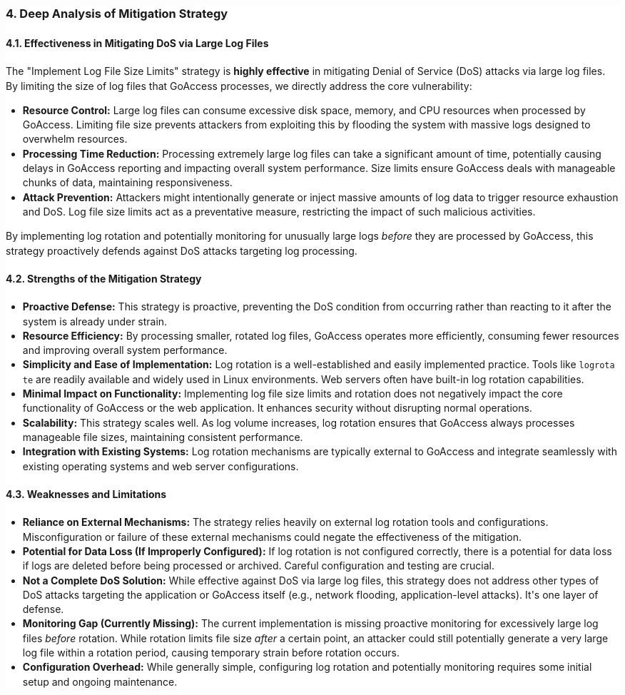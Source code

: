 ### 4. Deep Analysis of Mitigation Strategy

#### 4.1. Effectiveness in Mitigating DoS via Large Log Files

The "Implement Log File Size Limits" strategy is **highly effective** in mitigating Denial of Service (DoS) attacks via large log files. By limiting the size of log files that GoAccess processes, we directly address the core vulnerability:

*   **Resource Control:**  Large log files can consume excessive disk space, memory, and CPU resources when processed by GoAccess. Limiting file size prevents attackers from exploiting this by flooding the system with massive logs designed to overwhelm resources.
*   **Processing Time Reduction:**  Processing extremely large log files can take a significant amount of time, potentially causing delays in GoAccess reporting and impacting overall system performance. Size limits ensure GoAccess deals with manageable chunks of data, maintaining responsiveness.
*   **Attack Prevention:**  Attackers might intentionally generate or inject massive amounts of log data to trigger resource exhaustion and DoS. Log file size limits act as a preventative measure, restricting the impact of such malicious activities.

By implementing log rotation and potentially monitoring for unusually large logs *before* they are processed by GoAccess, this strategy proactively defends against DoS attacks targeting log processing.

#### 4.2. Strengths of the Mitigation Strategy

*   **Proactive Defense:**  This strategy is proactive, preventing the DoS condition from occurring rather than reacting to it after the system is already under strain.
*   **Resource Efficiency:**  By processing smaller, rotated log files, GoAccess operates more efficiently, consuming fewer resources and improving overall system performance.
*   **Simplicity and Ease of Implementation:** Log rotation is a well-established and easily implemented practice. Tools like `logrotate` are readily available and widely used in Linux environments. Web servers often have built-in log rotation capabilities.
*   **Minimal Impact on Functionality:**  Implementing log file size limits and rotation does not negatively impact the core functionality of GoAccess or the web application. It enhances security without disrupting normal operations.
*   **Scalability:**  This strategy scales well. As log volume increases, log rotation ensures that GoAccess always processes manageable file sizes, maintaining consistent performance.
*   **Integration with Existing Systems:** Log rotation mechanisms are typically external to GoAccess and integrate seamlessly with existing operating systems and web server configurations.

#### 4.3. Weaknesses and Limitations

*   **Reliance on External Mechanisms:** The strategy relies heavily on external log rotation tools and configurations. Misconfiguration or failure of these external mechanisms could negate the effectiveness of the mitigation.
*   **Potential for Data Loss (If Improperly Configured):**  If log rotation is not configured correctly, there is a potential for data loss if logs are deleted before being processed or archived. Careful configuration and testing are crucial.
*   **Not a Complete DoS Solution:** While effective against DoS via large log files, this strategy does not address other types of DoS attacks targeting the application or GoAccess itself (e.g., network flooding, application-level attacks). It's one layer of defense.
*   **Monitoring Gap (Currently Missing):**  The current implementation is missing proactive monitoring for excessively large log files *before* rotation.  While rotation limits file size *after* a certain point, an attacker could still potentially generate a very large log file within a rotation period, causing temporary strain before rotation occurs.
*   **Configuration Overhead:**  While generally simple, configuring log rotation and potentially monitoring requires some initial setup and ongoing maintenance.
